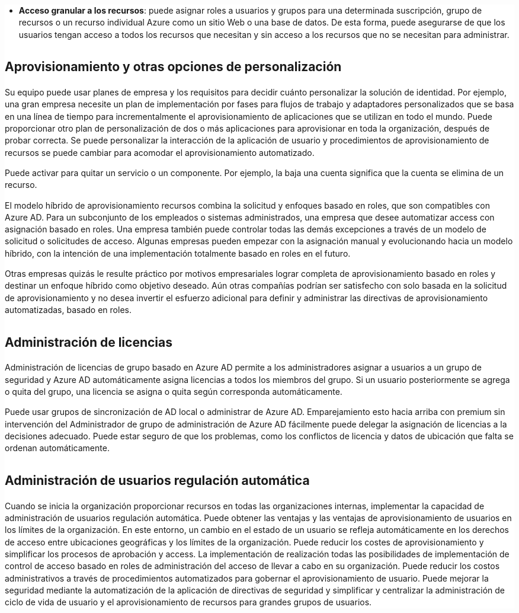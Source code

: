 - **Acceso granular a los recursos**: puede asignar roles a usuarios y grupos para una determinada suscripción, grupo de recursos o un recurso individual Azure como un sitio Web o una base de datos. De esta forma, puede asegurarse de que los usuarios tengan acceso a todos los recursos que necesitan y sin acceso a los recursos que no se necesitan para administrar.

## <a name="provisioning-and-other-customization-options"></a>Aprovisionamiento y otras opciones de personalización
Su equipo puede usar planes de empresa y los requisitos para decidir cuánto personalizar la solución de identidad. Por ejemplo, una gran empresa necesite un plan de implementación por fases para flujos de trabajo y adaptadores personalizados que se basa en una línea de tiempo para incrementalmente el aprovisionamiento de aplicaciones que se utilizan en todo el mundo. Puede proporcionar otro plan de personalización de dos o más aplicaciones para aprovisionar en toda la organización, después de probar correcta. Se puede personalizar la interacción de la aplicación de usuario y procedimientos de aprovisionamiento de recursos se puede cambiar para acomodar el aprovisionamiento automatizado.

Puede activar para quitar un servicio o un componente. Por ejemplo, la baja una cuenta significa que la cuenta se elimina de un recurso.

El modelo híbrido de aprovisionamiento recursos combina la solicitud y enfoques basado en roles, que son compatibles con Azure AD. Para un subconjunto de los empleados o sistemas administrados, una empresa que desee automatizar access con asignación basado en roles. Una empresa también puede controlar todas las demás excepciones a través de un modelo de solicitud o solicitudes de acceso. Algunas empresas pueden empezar con la asignación manual y evolucionando hacia un modelo híbrido, con la intención de una implementación totalmente basado en roles en el futuro.

Otras empresas quizás le resulte práctico por motivos empresariales lograr completa de aprovisionamiento basado en roles y destinar un enfoque híbrido como objetivo deseado. Aún otras compañías podrían ser satisfecho con solo basada en la solicitud de aprovisionamiento y no desea invertir el esfuerzo adicional para definir y administrar las directivas de aprovisionamiento automatizadas, basado en roles.

## <a name="license-management"></a>Administración de licencias
Administración de licencias de grupo basado en Azure AD permite a los administradores asignar a usuarios a un grupo de seguridad y Azure AD automáticamente asigna licencias a todos los miembros del grupo. Si un usuario posteriormente se agrega o quita del grupo, una licencia se asigna o quita según corresponda automáticamente.

Puede usar grupos de sincronización de AD local o administrar de Azure AD. Emparejamiento esto hacia arriba con premium sin intervención del Administrador de grupo de administración de Azure AD fácilmente puede delegar la asignación de licencias a la decisiones adecuado. Puede estar seguro de que los problemas, como los conflictos de licencia y datos de ubicación que falta se ordenan automáticamente.

## <a name="self-regulating-user-administration"></a>Administración de usuarios regulación automática
Cuando se inicia la organización proporcionar recursos en todas las organizaciones internas, implementar la capacidad de administración de usuarios regulación automática. Puede obtener las ventajas y las ventajas de aprovisionamiento de usuarios en los límites de la organización. En este entorno, un cambio en el estado de un usuario se refleja automáticamente en los derechos de acceso entre ubicaciones geográficas y los límites de la organización. Puede reducir los costes de aprovisionamiento y simplificar los procesos de aprobación y access. La implementación de realización todas las posibilidades de implementación de control de acceso basado en roles de administración del acceso de llevar a cabo en su organización. Puede reducir los costos administrativos a través de procedimientos automatizados para gobernar el aprovisionamiento de usuario. Puede mejorar la seguridad mediante la automatización de la aplicación de directivas de seguridad y simplificar y centralizar la administración de ciclo de vida de usuario y el aprovisionamiento de recursos para grandes grupos de usuarios.
